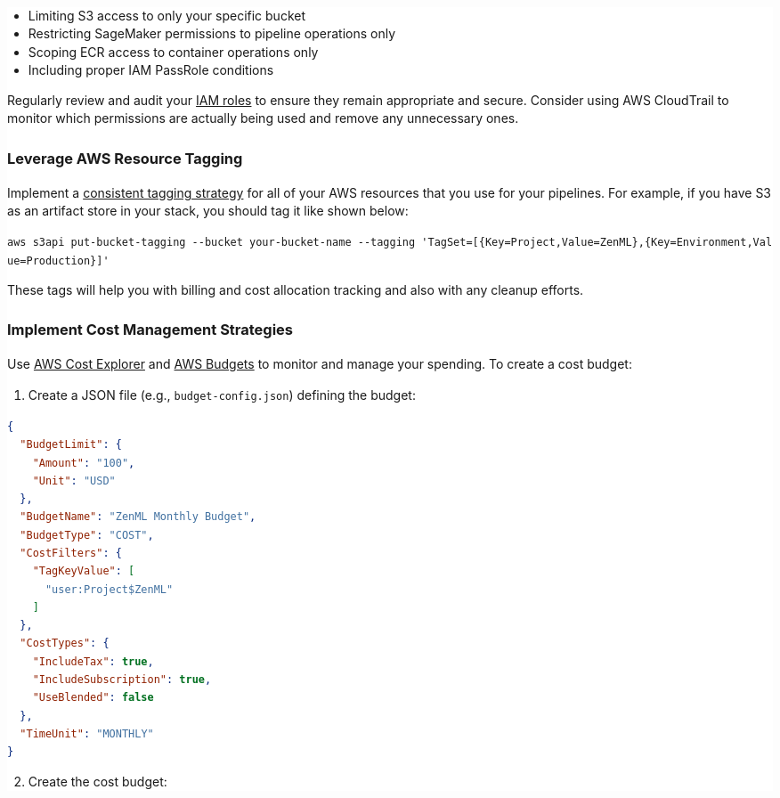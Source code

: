 - Limiting S3 access to only your specific bucket
- Restricting SageMaker permissions to pipeline operations only
- Scoping ECR access to container operations only
- Including proper IAM PassRole conditions

Regularly review and audit your [IAM roles](https://docs.aws.amazon.com/IAM/latest/UserGuide/id_roles.html) to ensure they remain appropriate and secure. Consider using AWS CloudTrail to monitor which permissions are actually being used and remove any unnecessary ones.

### Leverage AWS Resource Tagging

Implement a [consistent tagging strategy](https://aws.amazon.com/solutions/guidance/tagging-on-aws/) for all of your AWS resources that you use for your pipelines. For example, if you have S3 as an artifact store in your stack, you should tag it like shown below:

```shell
aws s3api put-bucket-tagging --bucket your-bucket-name --tagging 'TagSet=[{Key=Project,Value=ZenML},{Key=Environment,Value=Production}]'
```

These tags will help you with billing and cost allocation tracking and also with any cleanup efforts.

### Implement Cost Management Strategies

Use [AWS Cost Explorer](https://aws.amazon.com/aws-cost-management/aws-cost-explorer/) and [AWS Budgets](https://aws.amazon.com/aws-cost-management/aws-budgets/) to monitor and manage your spending. To create a cost budget:

1. Create a JSON file (e.g., `budget-config.json`) defining the budget:

```json
{
  "BudgetLimit": {
    "Amount": "100",
    "Unit": "USD"
  },
  "BudgetName": "ZenML Monthly Budget",
  "BudgetType": "COST",
  "CostFilters": {
    "TagKeyValue": [
      "user:Project$ZenML"
    ]
  },
  "CostTypes": {
    "IncludeTax": true,
    "IncludeSubscription": true,
    "UseBlended": false
  },
  "TimeUnit": "MONTHLY"
}
```

2. Create the cost budget:
